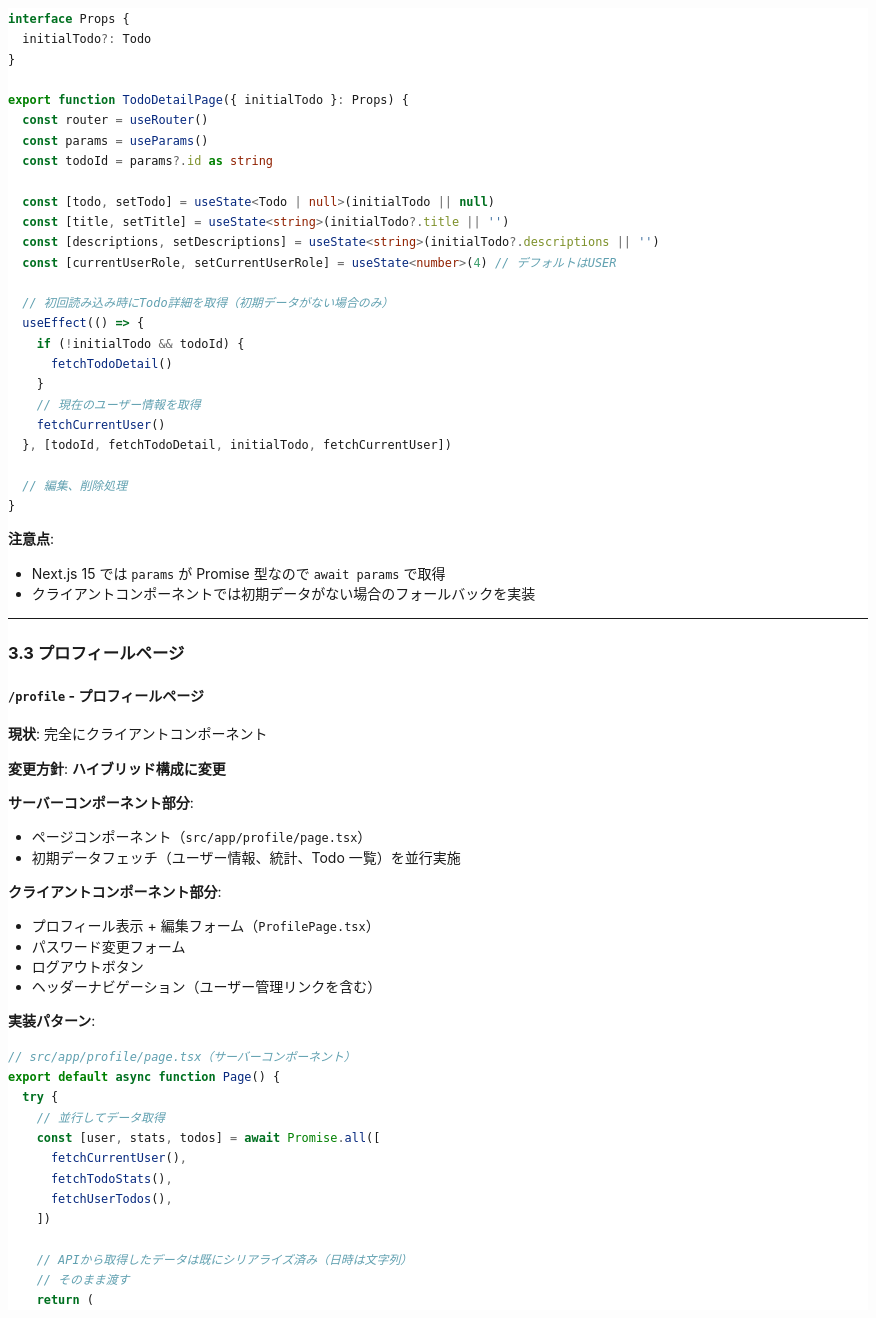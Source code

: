```typescript
interface Props {
  initialTodo?: Todo
}

export function TodoDetailPage({ initialTodo }: Props) {
  const router = useRouter()
  const params = useParams()
  const todoId = params?.id as string

  const [todo, setTodo] = useState<Todo | null>(initialTodo || null)
  const [title, setTitle] = useState<string>(initialTodo?.title || '')
  const [descriptions, setDescriptions] = useState<string>(initialTodo?.descriptions || '')
  const [currentUserRole, setCurrentUserRole] = useState<number>(4) // デフォルトはUSER
  
  // 初回読み込み時にTodo詳細を取得（初期データがない場合のみ）
  useEffect(() => {
    if (!initialTodo && todoId) {
      fetchTodoDetail()
    }
    // 現在のユーザー情報を取得
    fetchCurrentUser()
  }, [todoId, fetchTodoDetail, initialTodo, fetchCurrentUser])
  
  // 編集、削除処理
}
```

**注意点**:
- Next.js 15 では `params` が Promise 型なので `await params` で取得
- クライアントコンポーネントでは初期データがない場合のフォールバックを実装

---

### 3.3 プロフィールページ

#### `/profile` - プロフィールページ
**現状**: 完全にクライアントコンポーネント

**変更方針**: **ハイブリッド構成に変更**

**サーバーコンポーネント部分**:
- ページコンポーネント（`src/app/profile/page.tsx`）
- 初期データフェッチ（ユーザー情報、統計、Todo 一覧）を並行実施

**クライアントコンポーネント部分**:
- プロフィール表示 + 編集フォーム（`ProfilePage.tsx`）
- パスワード変更フォーム
- ログアウトボタン
- ヘッダーナビゲーション（ユーザー管理リンクを含む）

**実装パターン**:
```typescript
// src/app/profile/page.tsx（サーバーコンポーネント）
export default async function Page() {
  try {
    // 並行してデータ取得
    const [user, stats, todos] = await Promise.all([
      fetchCurrentUser(),
      fetchTodoStats(),
      fetchUserTodos(),
    ])
    
    // APIから取得したデータは既にシリアライズ済み（日時は文字列）
    // そのまま渡す
    return (
```